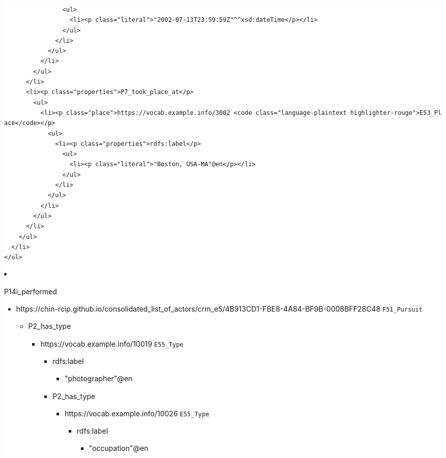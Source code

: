                     <ul>
                      <li><p class="literal">"2002-07-13T23:59:59Z"^^xsd:dateTime</p></li>
                    </ul>
                  </li>
                </ul>
              </li>
            </ul>
          </li>
          <li><p class="properties">P7_took_place_at</p>
            <ul>
              <li><p class="place">https://vocab.example.info/3002 <code class="language-plaintext highlighter-rouge">E53_Place</code></p>
                <ul>
                  <li><p class="properties">rdfs:label</p>
                    <ul>
                      <li><p class="literal">"Boston, USA-MA"@en</p></li>
                    </ul>
                  </li>
                </ul>
              </li>
            </ul>
          </li>
        </ul>
      </li>
    </ul>
  </li>
  <li><p class="properties">P14i_performed</p>
    <ul>
      <li><p class="temporal-entity">https://chin-rcip.github.io/consolidated_list_of_actors/crm_e5/4B913CD1-FBE8-4A84-BF9B-0008BFF28C48 <code class="language-plaintext highlighter-rouge">F51_Pursuit</code></p>
        <ul>
          <li><p class="properties">P2_has_type</p>
            <ul>
              <li><p class="type">https://vocab.example.info/10019 <code class="language-plaintext highlighter-rouge">E55_Type</code></p>
                <ul>
                  <li><p class="properties">rdfs:label</p>
                    <ul>
                      <li><p class="literal">"photographer"@en</p></li>
                    </ul>
                  </li>
                  <li><p class="properties">P2_has_type</p>
                    <ul>
                      <li><p class="type">https://vocab.example.info/10026 <code class="language-plaintext highlighter-rouge">E55_Type</code></p>
                        <ul>
                          <li><p class="properties">rdfs:label</p>
                            <ul>
                              <li><p class="literal">"occupation"@en</p></li>
                            </ul>
                          </li>
                        </ul>
                      </li>
                    </ul>
                  </li>
                </ul>
              </li>
            </ul>
          </li>
        </ul>
      </li>
    </ul>
  </li>         